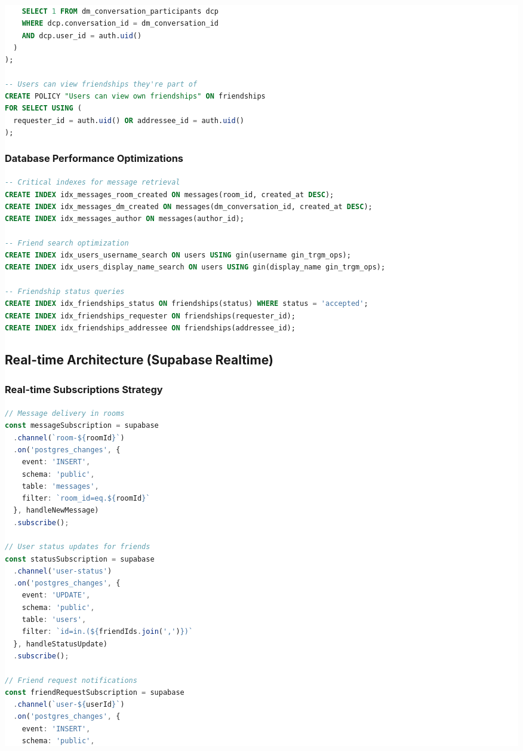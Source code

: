 ```sql
    SELECT 1 FROM dm_conversation_participants dcp 
    WHERE dcp.conversation_id = dm_conversation_id 
    AND dcp.user_id = auth.uid()
  )
);

-- Users can view friendships they're part of
CREATE POLICY "Users can view own friendships" ON friendships 
FOR SELECT USING (
  requester_id = auth.uid() OR addressee_id = auth.uid()
);
```

### Database Performance Optimizations
```sql
-- Critical indexes for message retrieval
CREATE INDEX idx_messages_room_created ON messages(room_id, created_at DESC);
CREATE INDEX idx_messages_dm_created ON messages(dm_conversation_id, created_at DESC);
CREATE INDEX idx_messages_author ON messages(author_id);

-- Friend search optimization
CREATE INDEX idx_users_username_search ON users USING gin(username gin_trgm_ops);
CREATE INDEX idx_users_display_name_search ON users USING gin(display_name gin_trgm_ops);

-- Friendship status queries
CREATE INDEX idx_friendships_status ON friendships(status) WHERE status = 'accepted';
CREATE INDEX idx_friendships_requester ON friendships(requester_id);
CREATE INDEX idx_friendships_addressee ON friendships(addressee_id);
```

## Real-time Architecture (Supabase Realtime)

### Real-time Subscriptions Strategy
```typescript
// Message delivery in rooms
const messageSubscription = supabase
  .channel(`room-${roomId}`)
  .on('postgres_changes', {
    event: 'INSERT',
    schema: 'public',
    table: 'messages',
    filter: `room_id=eq.${roomId}`
  }, handleNewMessage)
  .subscribe();

// User status updates for friends
const statusSubscription = supabase
  .channel('user-status')
  .on('postgres_changes', {
    event: 'UPDATE',
    schema: 'public',
    table: 'users',
    filter: `id=in.(${friendIds.join(',')})`
  }, handleStatusUpdate)
  .subscribe();

// Friend request notifications
const friendRequestSubscription = supabase
  .channel(`user-${userId}`)
  .on('postgres_changes', {
    event: 'INSERT',
    schema: 'public',
```